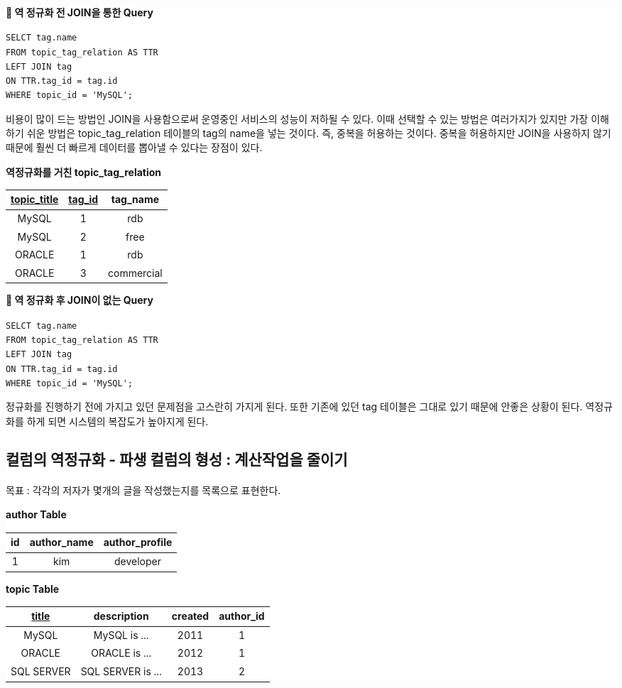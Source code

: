 __:seedling: 역 정규화 전 JOIN을 통한 Query__
```mysql
SELCT tag.name
FROM topic_tag_relation AS TTR
LEFT JOIN tag
ON TTR.tag_id = tag.id
WHERE topic_id = 'MySQL';
```

비용이 많이 드는 방법인 JOIN을 사용함으로써 운영중인 서비스의 성능이 저하될 수 있다. 이때 선택할 수 있는 방법은 여러가지가 있지만 가장 이해하기 쉬운 방법은 topic_tag_relation 테이블의 tag의 name을 넣는 것이다. 즉, 중복을 허용하는 것이다. 중복을 허용하지만 JOIN을 사용하지 않기 때문에 훨씬 더 빠르게 데이터를 뽑아낼 수 있다는 장점이 있다.

__역정규화를 거친 topic_tag_relation__

|<U>topic_title</U>|<U>tag_id</U>|tag_name|
|:---:|:---:|:---:|
|MySQL|1|rdb|
|MySQL|2|free|
|ORACLE|1|rdb|
|ORACLE|3|commercial|

__:seedling: 역 정규화 후 JOIN이 없는 Query__
```mysql
SELCT tag.name
FROM topic_tag_relation AS TTR
LEFT JOIN tag
ON TTR.tag_id = tag.id
WHERE topic_id = 'MySQL';
```

정규화를 진행하기 전에 가지고 있던 문제점을 고스란히 가지게 된다. 또한 기존에 있던 tag 테이블은 그대로 있기 때문에 안좋은 상황이 된다. 역정규화를 하게 되면 시스템의 복잡도가 높아지게 된다.

## __컬럼의 역정규화 - 파생 컬럼의 형성 : 계산작업을 줄이기__
목표 : 각각의 저자가 몇개의 글을 작성했는지를 목록으로 표현한다.

__author Table__

|id|author_name|author_profile|
|:---:|:---:|:---:|
|1|kim|developer|

__topic Table__

|<U>title</U>|description|created|author_id|
|:---:|:---:|:---:|:---:|
|MySQL|MySQL is ... |2011|1|
|ORACLE|ORACLE is ... |2012|1|
|SQL SERVER|SQL SERVER is ... |2013|2|
